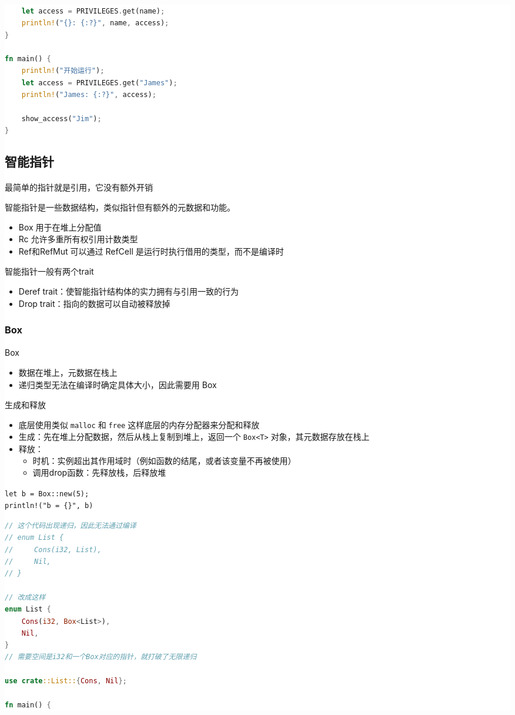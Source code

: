 ```Rust
    let access = PRIVILEGES.get(name);
    println!("{}: {:?}", name, access);
}

fn main() {
    println!("开始运行");
    let access = PRIVILEGES.get("James");
    println!("James: {:?}", access);

    show_access("Jim");
}
```





## 智能指针

最简单的指针就是引用，它没有额外开销

智能指针是一些数据结构，类似指针但有额外的元数据和功能。
- Box 用于在堆上分配值
- Rc 允许多重所有权引用计数类型
- Ref和RefMut 可以通过 RefCell 是运行时执行借用的类型，而不是编译时



智能指针一般有两个trait
- Deref trait：使智能指针结构体的实力拥有与引用一致的行为
- Drop trait：指向的数据可以自动被释放掉


### Box

Box
- 数据在堆上，元数据在栈上
- 递归类型无法在编译时确定具体大小，因此需要用 Box

生成和释放
- 底层使用类似 `malloc` 和 `free` 这样底层的内存分配器来分配和释放
- 生成：先在堆上分配数据，然后从栈上复制到堆上，返回一个 `Box<T>` 对象，其元数据存放在栈上
- 释放：
    - 时机：实例超出其作用域时（例如函数的结尾，或者该变量不再被使用）
    - 调用drop函数：先释放栈，后释放堆


```
let b = Box::new(5);
println!("b = {}", b)
```


```Rust
// 这个代码出现递归，因此无法通过编译
// enum List {
//     Cons(i32, List),
//     Nil,
// }

// 改成这样
enum List {
    Cons(i32, Box<List>),
    Nil,
}
// 需要空间是i32和一个Box对应的指针，就打破了无限递归

use crate::List::{Cons, Nil};

fn main() {
```